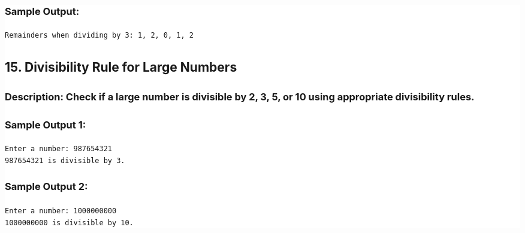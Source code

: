 ### Sample Output:
```
Remainders when dividing by 3: 1, 2, 0, 1, 2
```

## 15. Divisibility Rule for Large Numbers
### Description: Check if a large number is divisible by 2, 3, 5, or 10 using appropriate divisibility rules.

### Sample Output 1:
```
Enter a number: 987654321
987654321 is divisible by 3.
```
### Sample Output 2:
```
Enter a number: 1000000000
1000000000 is divisible by 10.
```


